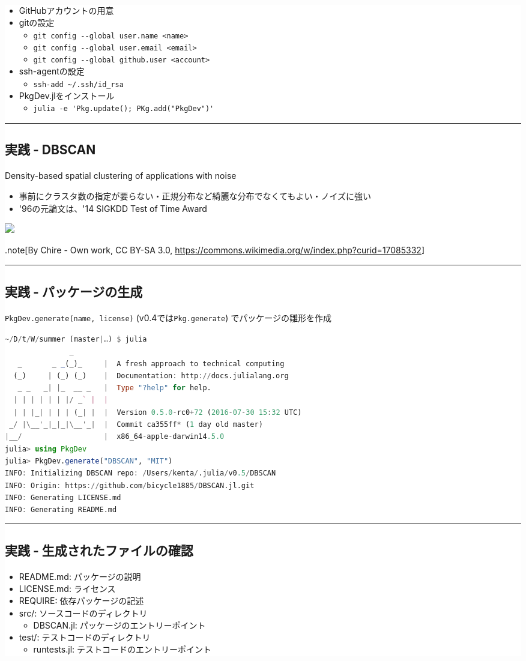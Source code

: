* GitHubアカウントの用意
* gitの設定
    * `git config --global user.name <name>`
    * `git config --global user.email <email>`
    * `git config --global github.user <account>`
* ssh-agentの設定
    * `ssh-add ~/.ssh/id_rsa`
* PkgDev.jlをインストール
    * `julia -e 'Pkg.update(); PKg.add("PkgDev")'`

---

## 実践 - DBSCAN

Density-based spatial clustering of applications with noise

* 事前にクラスタ数の指定が要らない・正規分布など綺麗な分布でなくてもよい・ノイズに強い
* '96の元論文は、'14 SIGKDD Test of Time Award

<img src="images/DBSCAN-Density-data.svg" style="height: 250px;">

.note[By Chire - Own work, CC BY-SA 3.0, <https://commons.wikimedia.org/w/index.php?curid=17085332>]

---

## 実践 - パッケージの生成

`PkgDev.generate(name, license)` (v0.4では`Pkg.generate`) でパッケージの雛形を作成

```julia
~/D/t/W/summer (master|…) $ julia
               _
   _       _ _(_)_     |  A fresh approach to technical computing
  (_)     | (_) (_)    |  Documentation: http://docs.julialang.org
   _ _   _| |_  __ _   |  Type "?help" for help.
  | | | | | | |/ _` |  |
  | | |_| | | | (_| |  |  Version 0.5.0-rc0+72 (2016-07-30 15:32 UTC)
 _/ |\__'_|_|_|\__'_|  |  Commit ca355ff* (1 day old master)
|__/                   |  x86_64-apple-darwin14.5.0
julia> using PkgDev
julia> PkgDev.generate("DBSCAN", "MIT")
INFO: Initializing DBSCAN repo: /Users/kenta/.julia/v0.5/DBSCAN
INFO: Origin: https://github.com/bicycle1885/DBSCAN.jl.git
INFO: Generating LICENSE.md
INFO: Generating README.md
```

---

## 実践 - 生成されたファイルの確認

* README.md: パッケージの説明
* LICENSE.md: ライセンス
* REQUIRE: 依存パッケージの記述
* src/: ソースコードのディレクトリ
    * DBSCAN.jl: パッケージのエントリーポイント
* test/: テストコードのディレクトリ
    * runtests.jl: テストコードのエントリーポイント
